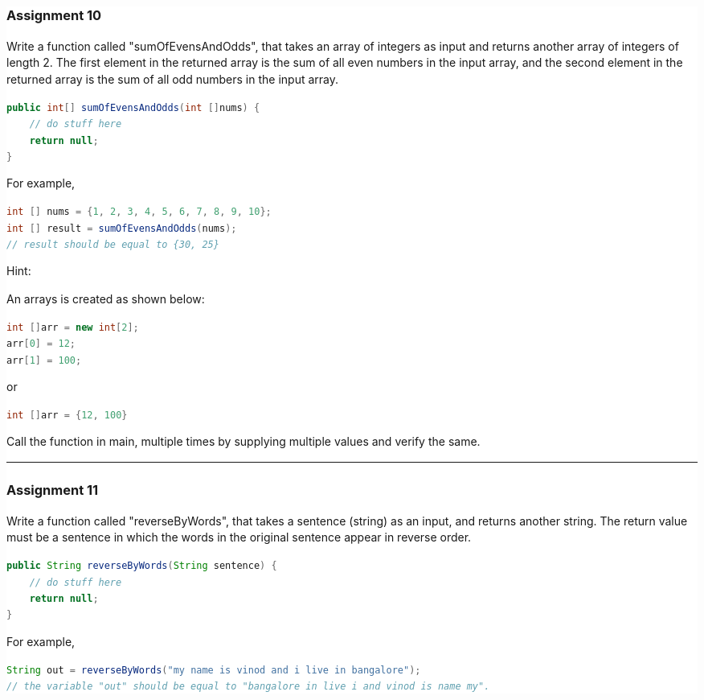 ### Assignment 10
Write a function called "sumOfEvensAndOdds", that takes an array of integers as input and returns another array of integers of length 2. The first element in the returned array is the sum of all even numbers in the input array, and the second element in the returned array is the sum of all odd numbers in the input array.

````java
public int[] sumOfEvensAndOdds(int []nums) { 
	// do stuff here
	return null;
}
````

For example,
 
````java
int [] nums = {1, 2, 3, 4, 5, 6, 7, 8, 9, 10}; 
int [] result = sumOfEvensAndOdds(nums);
// result should be equal to {30, 25}
````

Hint:

An arrays is created as shown below:

````java
int []arr = new int[2];
arr[0] = 12;
arr[1] = 100;
````

or

````java
int []arr = {12, 100}
````

Call the function in main, multiple times by supplying multiple values and verify the same.

---

### Assignment 11
Write a function called "reverseByWords", that takes a sentence (string) as an input, and returns another string. The return value must be a sentence in which the words in the original sentence appear in reverse order.

````java
public String reverseByWords(String sentence) { 
	// do stuff here
	return null; 
}
````


For example,

````java
String out = reverseByWords("my name is vinod and i live in bangalore");
// the variable "out" should be equal to "bangalore in live i and vinod is name my".
````

